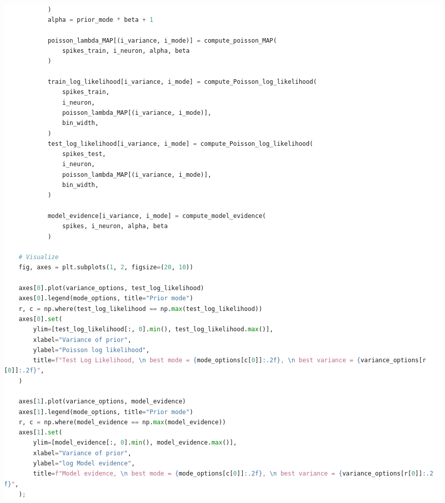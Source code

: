 ```python
            )
            alpha = prior_mode * beta + 1

            poisson_lambda_MAP[(i_variance, i_mode)] = compute_poisson_MAP(
                spikes_train, i_neuron, alpha, beta
            )

            train_log_likelihood[i_variance, i_mode] = compute_Poisson_log_likelihood(
                spikes_train,
                i_neuron,
                poisson_lambda_MAP[(i_variance, i_mode)],
                bin_width,
            )
            test_log_likelihood[i_variance, i_mode] = compute_Poisson_log_likelihood(
                spikes_test,
                i_neuron,
                poisson_lambda_MAP[(i_variance, i_mode)],
                bin_width,
            )

            model_evidence[i_variance, i_mode] = compute_model_evidence(
                spikes, i_neuron, alpha, beta
            )

    # Visualize
    fig, axes = plt.subplots(1, 2, figsize=(20, 10))

    axes[0].plot(variance_options, test_log_likelihood)
    axes[0].legend(mode_options, title="Prior mode")
    r, c = np.where(test_log_likelihood == np.max(test_log_likelihood))
    axes[0].set(
        ylim=[test_log_likelihood[:, 0].min(), test_log_likelihood.max()],
        xlabel="Variance of prior",
        ylabel="Poisson log likelihood",
        title=f"Test Log Likelihood, \n best mode = {mode_options[c[0]]:.2f}, \n best variance = {variance_options[r[0]]:.2f}",
    )

    axes[1].plot(variance_options, model_evidence)
    axes[1].legend(mode_options, title="Prior mode")
    r, c = np.where(model_evidence == np.max(model_evidence))
    axes[1].set(
        ylim=[model_evidence[:, 0].min(), model_evidence.max()],
        xlabel="Variance of prior",
        ylabel="log Model evidence",
        title=f"Model evidence, \n best mode = {mode_options[c[0]]:.2f}, \n best variance = {variance_options[r[0]]:.2f}",
    );
```

